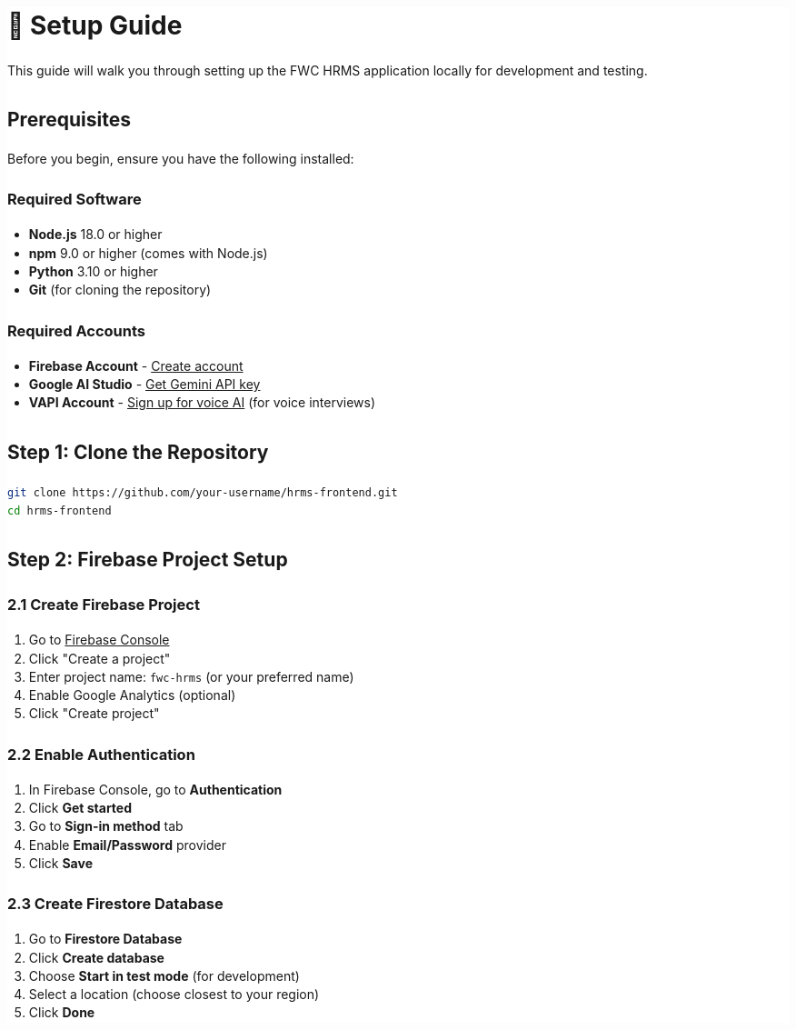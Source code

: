 # 🚀 Setup Guide

This guide will walk you through setting up the FWC HRMS application locally for development and testing.

## Prerequisites

Before you begin, ensure you have the following installed:

### Required Software

- **Node.js** 18.0 or higher
- **npm** 9.0 or higher (comes with Node.js)
- **Python** 3.10 or higher
- **Git** (for cloning the repository)

### Required Accounts

- **Firebase Account** - [Create account](https://console.firebase.google.com/)
- **Google AI Studio** - [Get Gemini API key](https://aistudio.google.com/app/apikey)
- **VAPI Account** - [Sign up for voice AI](https://vapi.ai/) (for voice interviews)

## Step 1: Clone the Repository

```bash
git clone https://github.com/your-username/hrms-frontend.git
cd hrms-frontend
```

## Step 2: Firebase Project Setup

### 2.1 Create Firebase Project

1. Go to [Firebase Console](https://console.firebase.google.com/)
2. Click "Create a project"
3. Enter project name: `fwc-hrms` (or your preferred name)
4. Enable Google Analytics (optional)
5. Click "Create project"

### 2.2 Enable Authentication

1. In Firebase Console, go to **Authentication**
2. Click **Get started**
3. Go to **Sign-in method** tab
4. Enable **Email/Password** provider
5. Click **Save**

### 2.3 Create Firestore Database

1. Go to **Firestore Database**
2. Click **Create database**
3. Choose **Start in test mode** (for development)
4. Select a location (choose closest to your region)
5. Click **Done**
